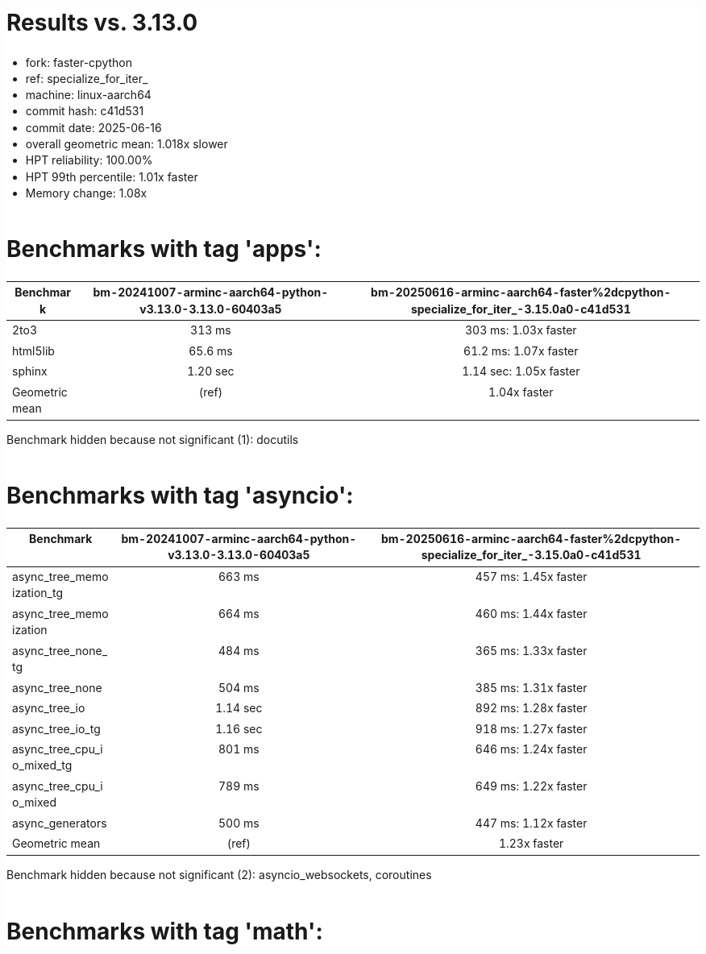 # Results vs. 3.13.0

- fork: faster-cpython
- ref: specialize_for_iter_
- machine: linux-aarch64
- commit hash: c41d531
- commit date: 2025-06-16
- overall geometric mean: 1.018x slower
- HPT reliability: 100.00%
- HPT 99th percentile: 1.01x faster
- Memory change: 1.08x

Benchmarks with tag 'apps':
===========================

| Benchmark      | bm-20241007-arminc-aarch64-python-v3.13.0-3.13.0-60403a5 | bm-20250616-arminc-aarch64-faster%2dcpython-specialize_for_iter_-3.15.0a0-c41d531 |
|----------------|:--------------------------------------------------------:|:---------------------------------------------------------------------------------:|
| 2to3           | 313 ms                                                   | 303 ms: 1.03x faster                                                              |
| html5lib       | 65.6 ms                                                  | 61.2 ms: 1.07x faster                                                             |
| sphinx         | 1.20 sec                                                 | 1.14 sec: 1.05x faster                                                            |
| Geometric mean | (ref)                                                    | 1.04x faster                                                                      |

Benchmark hidden because not significant (1): docutils

Benchmarks with tag 'asyncio':
==============================

| Benchmark                  | bm-20241007-arminc-aarch64-python-v3.13.0-3.13.0-60403a5 | bm-20250616-arminc-aarch64-faster%2dcpython-specialize_for_iter_-3.15.0a0-c41d531 |
|----------------------------|:--------------------------------------------------------:|:---------------------------------------------------------------------------------:|
| async_tree_memoization_tg  | 663 ms                                                   | 457 ms: 1.45x faster                                                              |
| async_tree_memoization     | 664 ms                                                   | 460 ms: 1.44x faster                                                              |
| async_tree_none_tg         | 484 ms                                                   | 365 ms: 1.33x faster                                                              |
| async_tree_none            | 504 ms                                                   | 385 ms: 1.31x faster                                                              |
| async_tree_io              | 1.14 sec                                                 | 892 ms: 1.28x faster                                                              |
| async_tree_io_tg           | 1.16 sec                                                 | 918 ms: 1.27x faster                                                              |
| async_tree_cpu_io_mixed_tg | 801 ms                                                   | 646 ms: 1.24x faster                                                              |
| async_tree_cpu_io_mixed    | 789 ms                                                   | 649 ms: 1.22x faster                                                              |
| async_generators           | 500 ms                                                   | 447 ms: 1.12x faster                                                              |
| Geometric mean             | (ref)                                                    | 1.23x faster                                                                      |

Benchmark hidden because not significant (2): asyncio_websockets, coroutines

Benchmarks with tag 'math':
===========================
